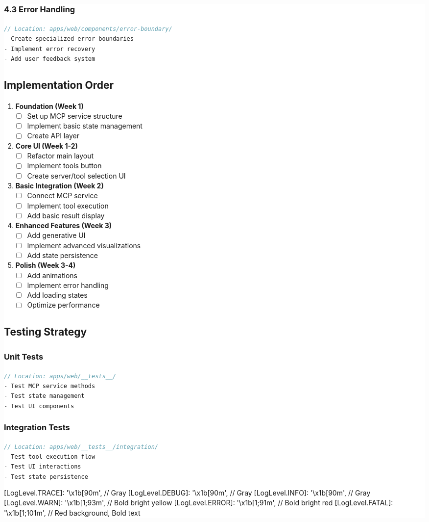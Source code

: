 ### 4.3 Error Handling
```typescript
// Location: apps/web/components/error-boundary/
- Create specialized error boundaries
- Implement error recovery
- Add user feedback system
```

## Implementation Order

1. **Foundation (Week 1)**
   - [ ] Set up MCP service structure
   - [ ] Implement basic state management
   - [ ] Create API layer

2. **Core UI (Week 1-2)**
   - [ ] Refactor main layout
   - [ ] Implement tools button
   - [ ] Create server/tool selection UI

3. **Basic Integration (Week 2)**
   - [ ] Connect MCP service
   - [ ] Implement tool execution
   - [ ] Add basic result display

4. **Enhanced Features (Week 3)**
   - [ ] Add generative UI
   - [ ] Implement advanced visualizations
   - [ ] Add state persistence

5. **Polish (Week 3-4)**
   - [ ] Add animations
   - [ ] Implement error handling
   - [ ] Add loading states
   - [ ] Optimize performance

## Testing Strategy

### Unit Tests
```typescript
// Location: apps/web/__tests__/
- Test MCP service methods
- Test state management
- Test UI components
```

### Integration Tests
```typescript
// Location: apps/web/__tests__/integration/
- Test tool execution flow
- Test UI interactions
- Test state persistence
```


  [key: string]: MCPServerConfig;
  [key: string]: unknown;
  [LogLevel.TRACE]: '\x1b[90m',  // Gray
  [LogLevel.DEBUG]: '\x1b[90m',  // Gray
  [LogLevel.INFO]: '\x1b[90m',  // Gray
  [LogLevel.WARN]: '\x1b[1;93m',  // Bold bright yellow
  [LogLevel.ERROR]: '\x1b[1;91m',  // Bold bright red
  [LogLevel.FATAL]: '\x1b[1;101m', // Red background, Bold text
